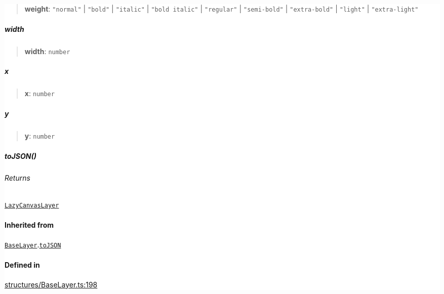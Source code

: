 > **weight**: `"normal"` \| `"bold"` \| `"italic"` \| `"bold italic"` \| `"regular"` \| `"semi-bold"` \| `"extra-bold"` \| `"light"` \| `"extra-light"`

##### width

> **width**: `number`

##### x

> **x**: `number`

##### y

> **y**: `number`

##### toJSON()

###### Returns

[`LazyCanvasLayer`](../interfaces/LazyCanvasLayer.md)

#### Inherited from

[`BaseLayer`](BaseLayer.md).[`toJSON`](BaseLayer.md#tojson)

#### Defined in

[structures/BaseLayer.ts:198](https://github.com/hitomihiumi/lazy-canvas-ts/blob/3e38e3638c393841b578a470cffea72245bb77ec/src/structures/BaseLayer.ts#L198)

